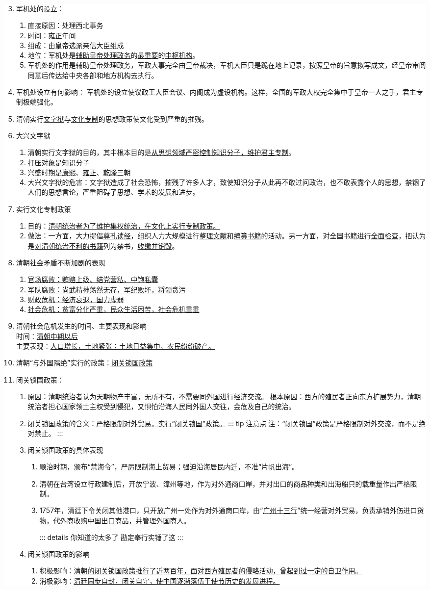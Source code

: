 3. 军机处的设立：
    1. 直接原因：处理西北事务
    2. 时间：雍正年间
    3. 组成：由皇帝选派亲信大臣组成
    4. 地位：军机处是<u>辅助皇帝处理政务</u>的<u>最重要</u>的<u>中枢机构</u>。
    5. 军机处的作用是辅助皇帝处理政务，军政大事完全由皇帝裁决，军机大臣只是跪在地上记录，按照皇帝的旨意拟写成文，经皇帝审阅同意后传达给中央各部和地方机构去执行。

4. 军机处设立有何影响：
    军机处的设立使议政王大臣会议、内阁成为虚设机构。这样，全国的军政大权完全集中于皇帝一人之手，君主专制极端强化。

5. 清朝实行<u>文字狱</u>与<u>文化专制</u>的思想政策使文化受到严重的摧残。

6. 大兴文字狱
    1. 清朝实行文字狱的目的，其中根本目的是<u>从思想领域严密控制知识分子，维护君主专制</u>。
    2. 打压对象是<u>知识分子</u>
    3. 兴盛时期是<u>康熙</u>、<u>雍正</u>、<u>乾隆</u>三朝
    4. 大兴文字狱的危害：文字狱造成了社会恐怖，摧残了许多人才，致使知识分子从此再不敢过问政治，也不敢表露个人的思想，禁锢了人们的思想言论，严重阻碍了思想、学术的发展和进步。

7. 实行文化专制政策
    1. 目的：<u>清朝统治者为了维护集权统治，在文化上实行专制政策。</u>
    2. 做法：一方面，大力提倡<u>尊孔读经</u>，组织人力大规模进行<u>整理文献</u>和<u>编纂书籍</u>的活动。另一方面，对全国书籍进行<u>全面检查</u>，把认为是<u>对清朝统治不利的书籍</u>列为禁书，<u>收缴并销毁</u>。

8. 清朝社会矛盾不断加剧的表现

    1. <u>官场腐败：贿赂上级、结党营私、中饱私囊</u>
    2. <u>军队腐败：尚武精神荡然无存，军纪败坏，将领贪污</u>
    3. <u>财政危机：经济衰退，国力虚弱</u>
    4. <u>社会危机：贫富分化严重，民众生活困苦，社会危机重重</u>

9. 清朝社会危机发生的时间、主要表现和影响<br>
    时间：<u>清朝中期以后</u><br>
    主要表现：<u>人口增长，土地紧张；土地日益集中，农民纷纷破产。</u>

10. 清朝“与外国隔绝”实行的政策：<u>闭关锁国政策</u>

11. 闭关锁国政策：
    1. 原因：清朝统治者认为天朝物产丰富，无所不有，不需要同外国进行经济交流。
        根本原因：西方的殖民者正向东方扩展势力，清朝统治者担心国家领土主权受到侵犯，又惧怕沿海人民同外国人交往，会危及自己的统治。
        
    2. 闭关锁国政策的含义：<u>严格限制对外贸易，实行“闭关锁国”政策。</u>
    ::: tip 注意点
    注：“闭关锁国”政策是严格限制对外交流，而不是绝对禁止。
    :::
    
    3. 闭关锁国政策的具体表现
        1. 顺治时期，颁布“禁海令”，严厉限制海上贸易；强迫沿海居民内迁，不准“片帆出海”。
        
        2. 清朝在台湾设立行政建制后，开放宁波、漳州等地，作为对外通商口岸，并对出口的商品种类和出海船只的载重量作出严格限制。

        3. 1757年，清廷下令关闭其他港口，只开放广州一处作为对外通商口岸，由“<u>广州十三行</u>”统一经营对外贸易，负责承销外伤进口货物，代外商收购中国出口商品，并管理外国商人。
        
           ::: details 你知道的太多了
           勘定奉行实锤了这
           :::
        
    4. 闭关锁国政策的影响
        1. 积极影响：<u>清朝的闭关锁国政策推行了近两百年，面对西方殖民者的侵略活动，曾起到过一定的自卫作用。</u>
        2. 消极影响：<u>清廷固步自封，闭关自守，使中国逐渐落伍于使节历史的发展进程。</u>
    